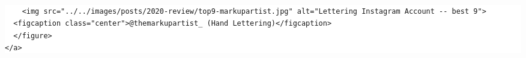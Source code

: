         <img src="../../images/posts/2020-review/top9-markupartist.jpg" alt="Lettering Instagram Account -- best 9">
      <figcaption class="center">@themarkupartist_ (Hand Lettering)</figcaption>
      </figure>
    </a>
  </div>
  <div class="third">
    <a href="https://instagram.com/discodoodledog">
      <figure>
